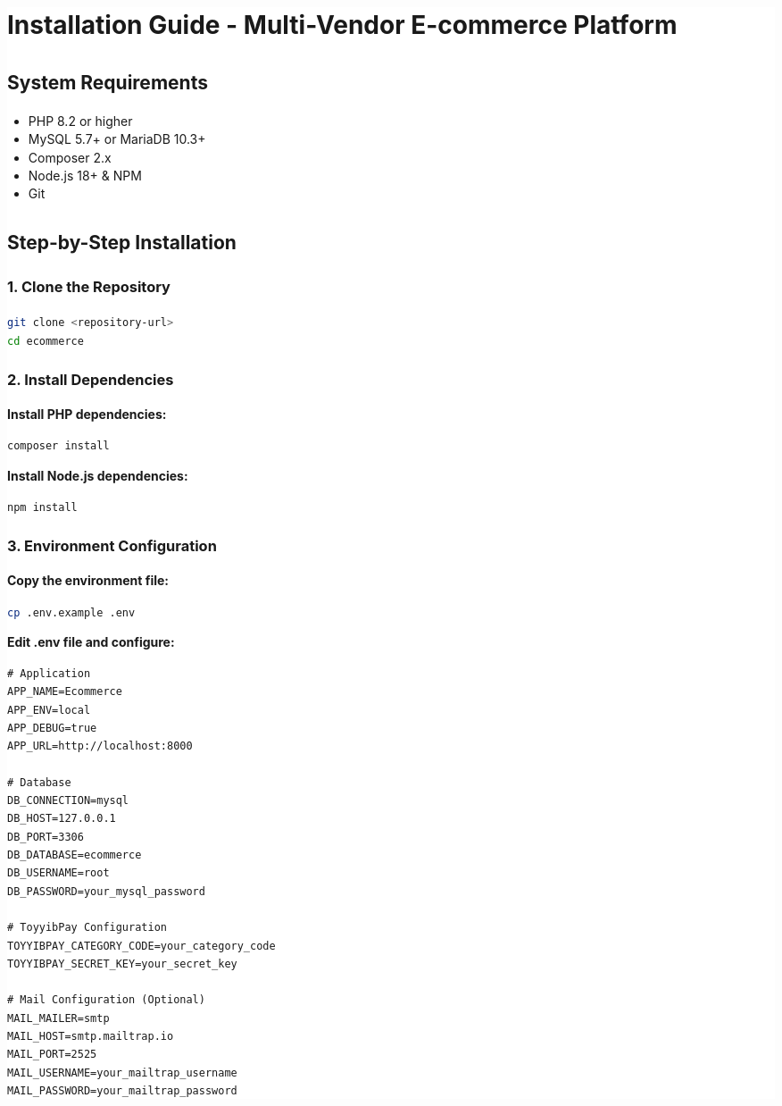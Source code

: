 # Installation Guide - Multi-Vendor E-commerce Platform

## System Requirements

- PHP 8.2 or higher
- MySQL 5.7+ or MariaDB 10.3+
- Composer 2.x
- Node.js 18+ & NPM
- Git

## Step-by-Step Installation

### 1. Clone the Repository

```bash
git clone <repository-url>
cd ecommerce
```

### 2. Install Dependencies

**Install PHP dependencies:**
```bash
composer install
```

**Install Node.js dependencies:**
```bash
npm install
```

### 3. Environment Configuration

**Copy the environment file:**
```bash
cp .env.example .env
```

**Edit .env file and configure:**

```env
# Application
APP_NAME=Ecommerce
APP_ENV=local
APP_DEBUG=true
APP_URL=http://localhost:8000

# Database
DB_CONNECTION=mysql
DB_HOST=127.0.0.1
DB_PORT=3306
DB_DATABASE=ecommerce
DB_USERNAME=root
DB_PASSWORD=your_mysql_password

# ToyyibPay Configuration
TOYYIBPAY_CATEGORY_CODE=your_category_code
TOYYIBPAY_SECRET_KEY=your_secret_key

# Mail Configuration (Optional)
MAIL_MAILER=smtp
MAIL_HOST=smtp.mailtrap.io
MAIL_PORT=2525
MAIL_USERNAME=your_mailtrap_username
MAIL_PASSWORD=your_mailtrap_password
```
